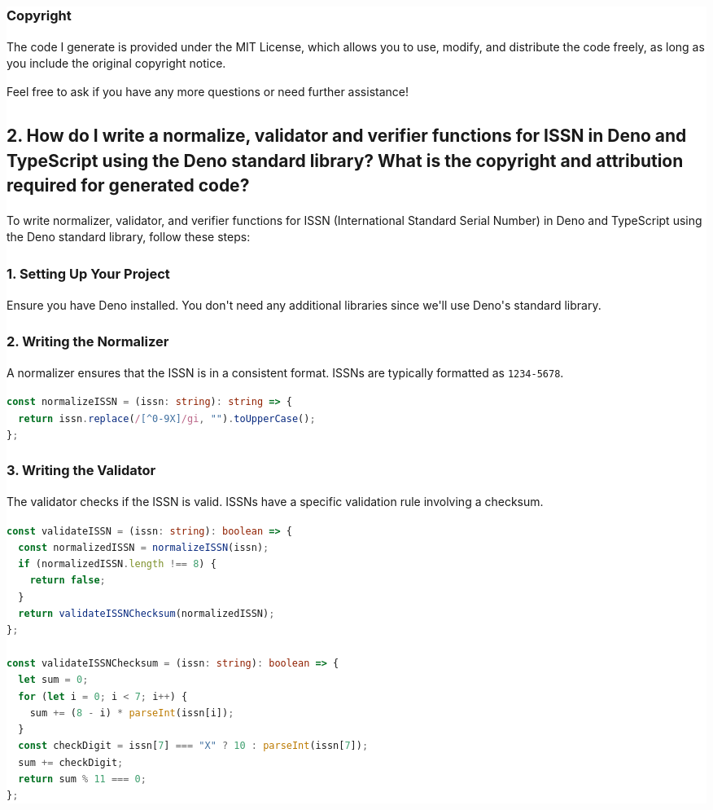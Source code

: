 ### Copyright

The code I generate is provided under the MIT License, which allows you to use,
modify, and distribute the code freely, as long as you include the original
copyright notice.

Feel free to ask if you have any more questions or need further assistance!

## 2. How do I write a normalize, validator and verifier functions for ISSN in Deno and TypeScript using the Deno standard library? What is the copyright and attribution required for generated code?

To write normalizer, validator, and verifier functions for ISSN (International
Standard Serial Number) in Deno and TypeScript using the Deno standard library,
follow these steps:

### 1. Setting Up Your Project

Ensure you have Deno installed. You don't need any additional libraries since
we'll use Deno's standard library.

### 2. Writing the Normalizer

A normalizer ensures that the ISSN is in a consistent format. ISSNs are
typically formatted as `1234-5678`.

```typescript
const normalizeISSN = (issn: string): string => {
  return issn.replace(/[^0-9X]/gi, "").toUpperCase();
};
```

### 3. Writing the Validator

The validator checks if the ISSN is valid. ISSNs have a specific validation rule
involving a checksum.

```typescript
const validateISSN = (issn: string): boolean => {
  const normalizedISSN = normalizeISSN(issn);
  if (normalizedISSN.length !== 8) {
    return false;
  }
  return validateISSNChecksum(normalizedISSN);
};

const validateISSNChecksum = (issn: string): boolean => {
  let sum = 0;
  for (let i = 0; i < 7; i++) {
    sum += (8 - i) * parseInt(issn[i]);
  }
  const checkDigit = issn[7] === "X" ? 10 : parseInt(issn[7]);
  sum += checkDigit;
  return sum % 11 === 0;
};
```
